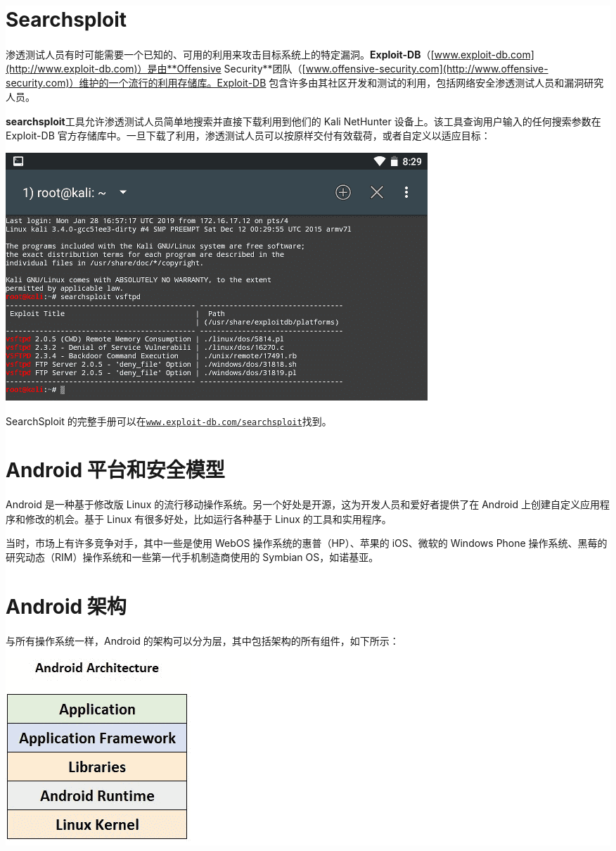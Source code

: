 # Searchsploit

渗透测试人员有时可能需要一个已知的、可用的利用来攻击目标系统上的特定漏洞。**Exploit-DB**（[www.exploit-db.com](http://www.exploit-db.com)）是由**Offensive Security**团队（[www.offensive-security.com](http://www.offensive-security.com)）维护的一个流行的利用存储库。Exploit-DB 包含许多由其社区开发和测试的利用，包括网络安全渗透测试人员和漏洞研究人员。

**searchsploit**工具允许渗透测试人员简单地搜索并直接下载利用到他们的 Kali NetHunter 设备上。该工具查询用户输入的任何搜索参数在 Exploit-DB 官方存储库中。一旦下载了利用，渗透测试人员可以按原样交付有效载荷，或者自定义以适应目标：

![image](img/efe62ad5-27ca-4609-aff8-13e688330440.png)

SearchSploit 的完整手册可以在[`www.exploit-db.com/searchsploit`](https://www.exploit-db.com/searchsploit)找到。

# Android 平台和安全模型

Android 是一种基于修改版 Linux 的流行移动操作系统。另一个好处是开源，这为开发人员和爱好者提供了在 Android 上创建自定义应用程序和修改的机会。基于 Linux 有很多好处，比如运行各种基于 Linux 的工具和实用程序。

当时，市场上有许多竞争对手，其中一些是使用 WebOS 操作系统的惠普（HP）、苹果的 iOS、微软的 Windows Phone 操作系统、黑莓的研究动态（RIM）操作系统和一些第一代手机制造商使用的 Symbian OS，如诺基亚。

# Android 架构

与所有操作系统一样，Android 的架构可以分为层，其中包括架构的所有组件，如下所示：

![image](img/c6281c2f-f394-42e2-8458-d22a550d52bc.jpg)

